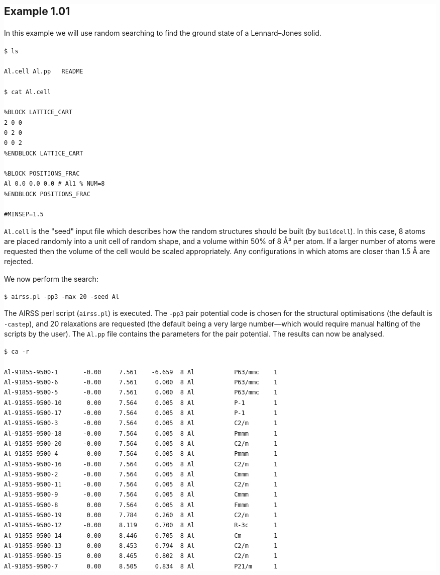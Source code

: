 ## Example 1.01

In this example we will use random searching to find the ground state of a Lennard–Jones solid.

```console
$ ls

Al.cell	Al.pp	README

$ cat Al.cell

%BLOCK LATTICE_CART
2 0 0
0 2 0
0 0 2
%ENDBLOCK LATTICE_CART

%BLOCK POSITIONS_FRAC
Al 0.0 0.0 0.0 # Al1 % NUM=8
%ENDBLOCK POSITIONS_FRAC

#MINSEP=1.5
```

`Al.cell` is the "seed" input file which describes how the random structures should be built (by `buildcell`). In this case, 8 atoms are placed randomly into a unit cell of random shape, and a volume within 50% of 8 Å³ per atom. If a larger number of atoms were requested then the volume of the cell would be scaled appropriately. Any configurations in which atoms are closer than 1.5 Å are rejected.

We now perform the search:

```console
$ airss.pl -pp3 -max 20 -seed Al
```

The AIRSS perl script (`airss.pl`) is executed. The `-pp3` pair potential code is chosen for the structural optimisations (the default is `-castep`), and 20 relaxations are requested (the default being a very large number—which would require manual halting of the scripts by the user). The `Al.pp` file contains the parameters for the pair potential. The results can now be analysed.

```console
$ ca -r

Al-91855-9500-1       -0.00     7.561    -6.659  8 Al           P63/mmc    1
Al-91855-9500-6       -0.00     7.561     0.000  8 Al           P63/mmc    1
Al-91855-9500-5       -0.00     7.561     0.000  8 Al           P63/mmc    1
Al-91855-9500-10       0.00     7.564     0.005  8 Al           P-1        1
Al-91855-9500-17      -0.00     7.564     0.005  8 Al           P-1        1
Al-91855-9500-3       -0.00     7.564     0.005  8 Al           C2/m       1
Al-91855-9500-18      -0.00     7.564     0.005  8 Al           Pmmm       1
Al-91855-9500-20      -0.00     7.564     0.005  8 Al           C2/m       1
Al-91855-9500-4       -0.00     7.564     0.005  8 Al           Pmmm       1
Al-91855-9500-16      -0.00     7.564     0.005  8 Al           C2/m       1
Al-91855-9500-2       -0.00     7.564     0.005  8 Al           Cmmm       1
Al-91855-9500-11      -0.00     7.564     0.005  8 Al           C2/m       1
Al-91855-9500-9       -0.00     7.564     0.005  8 Al           Cmmm       1
Al-91855-9500-8        0.00     7.564     0.005  8 Al           Fmmm       1
Al-91855-9500-19       0.00     7.784     0.260  8 Al           C2/m       1
Al-91855-9500-12      -0.00     8.119     0.700  8 Al           R-3c       1
Al-91855-9500-14      -0.00     8.446     0.705  8 Al           Cm         1
Al-91855-9500-13       0.00     8.453     0.794  8 Al           C2/m       1
Al-91855-9500-15       0.00     8.465     0.802  8 Al           C2/m       1
Al-91855-9500-7        0.00     8.505     0.834  8 Al           P21/m      1
```
